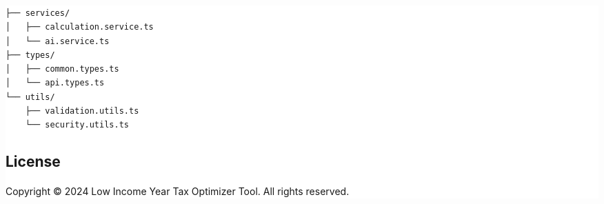 ```
├── services/
│   ├── calculation.service.ts
│   └── ai.service.ts
├── types/
│   ├── common.types.ts
│   └── api.types.ts
└── utils/
    ├── validation.utils.ts
    └── security.utils.ts
```

## License

Copyright © 2024 Low Income Year Tax Optimizer Tool. All rights reserved.